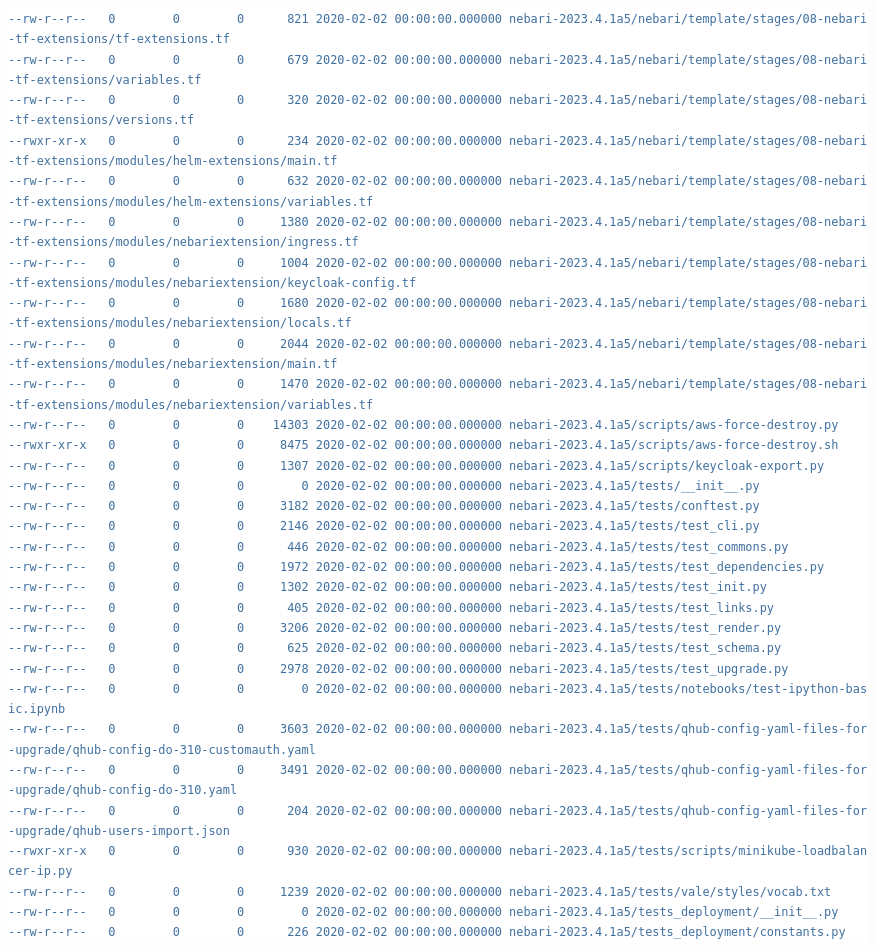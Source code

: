 ```diff
--rw-r--r--   0        0        0      821 2020-02-02 00:00:00.000000 nebari-2023.4.1a5/nebari/template/stages/08-nebari-tf-extensions/tf-extensions.tf
--rw-r--r--   0        0        0      679 2020-02-02 00:00:00.000000 nebari-2023.4.1a5/nebari/template/stages/08-nebari-tf-extensions/variables.tf
--rw-r--r--   0        0        0      320 2020-02-02 00:00:00.000000 nebari-2023.4.1a5/nebari/template/stages/08-nebari-tf-extensions/versions.tf
--rwxr-xr-x   0        0        0      234 2020-02-02 00:00:00.000000 nebari-2023.4.1a5/nebari/template/stages/08-nebari-tf-extensions/modules/helm-extensions/main.tf
--rw-r--r--   0        0        0      632 2020-02-02 00:00:00.000000 nebari-2023.4.1a5/nebari/template/stages/08-nebari-tf-extensions/modules/helm-extensions/variables.tf
--rw-r--r--   0        0        0     1380 2020-02-02 00:00:00.000000 nebari-2023.4.1a5/nebari/template/stages/08-nebari-tf-extensions/modules/nebariextension/ingress.tf
--rw-r--r--   0        0        0     1004 2020-02-02 00:00:00.000000 nebari-2023.4.1a5/nebari/template/stages/08-nebari-tf-extensions/modules/nebariextension/keycloak-config.tf
--rw-r--r--   0        0        0     1680 2020-02-02 00:00:00.000000 nebari-2023.4.1a5/nebari/template/stages/08-nebari-tf-extensions/modules/nebariextension/locals.tf
--rw-r--r--   0        0        0     2044 2020-02-02 00:00:00.000000 nebari-2023.4.1a5/nebari/template/stages/08-nebari-tf-extensions/modules/nebariextension/main.tf
--rw-r--r--   0        0        0     1470 2020-02-02 00:00:00.000000 nebari-2023.4.1a5/nebari/template/stages/08-nebari-tf-extensions/modules/nebariextension/variables.tf
--rw-r--r--   0        0        0    14303 2020-02-02 00:00:00.000000 nebari-2023.4.1a5/scripts/aws-force-destroy.py
--rwxr-xr-x   0        0        0     8475 2020-02-02 00:00:00.000000 nebari-2023.4.1a5/scripts/aws-force-destroy.sh
--rw-r--r--   0        0        0     1307 2020-02-02 00:00:00.000000 nebari-2023.4.1a5/scripts/keycloak-export.py
--rw-r--r--   0        0        0        0 2020-02-02 00:00:00.000000 nebari-2023.4.1a5/tests/__init__.py
--rw-r--r--   0        0        0     3182 2020-02-02 00:00:00.000000 nebari-2023.4.1a5/tests/conftest.py
--rw-r--r--   0        0        0     2146 2020-02-02 00:00:00.000000 nebari-2023.4.1a5/tests/test_cli.py
--rw-r--r--   0        0        0      446 2020-02-02 00:00:00.000000 nebari-2023.4.1a5/tests/test_commons.py
--rw-r--r--   0        0        0     1972 2020-02-02 00:00:00.000000 nebari-2023.4.1a5/tests/test_dependencies.py
--rw-r--r--   0        0        0     1302 2020-02-02 00:00:00.000000 nebari-2023.4.1a5/tests/test_init.py
--rw-r--r--   0        0        0      405 2020-02-02 00:00:00.000000 nebari-2023.4.1a5/tests/test_links.py
--rw-r--r--   0        0        0     3206 2020-02-02 00:00:00.000000 nebari-2023.4.1a5/tests/test_render.py
--rw-r--r--   0        0        0      625 2020-02-02 00:00:00.000000 nebari-2023.4.1a5/tests/test_schema.py
--rw-r--r--   0        0        0     2978 2020-02-02 00:00:00.000000 nebari-2023.4.1a5/tests/test_upgrade.py
--rw-r--r--   0        0        0        0 2020-02-02 00:00:00.000000 nebari-2023.4.1a5/tests/notebooks/test-ipython-basic.ipynb
--rw-r--r--   0        0        0     3603 2020-02-02 00:00:00.000000 nebari-2023.4.1a5/tests/qhub-config-yaml-files-for-upgrade/qhub-config-do-310-customauth.yaml
--rw-r--r--   0        0        0     3491 2020-02-02 00:00:00.000000 nebari-2023.4.1a5/tests/qhub-config-yaml-files-for-upgrade/qhub-config-do-310.yaml
--rw-r--r--   0        0        0      204 2020-02-02 00:00:00.000000 nebari-2023.4.1a5/tests/qhub-config-yaml-files-for-upgrade/qhub-users-import.json
--rwxr-xr-x   0        0        0      930 2020-02-02 00:00:00.000000 nebari-2023.4.1a5/tests/scripts/minikube-loadbalancer-ip.py
--rw-r--r--   0        0        0     1239 2020-02-02 00:00:00.000000 nebari-2023.4.1a5/tests/vale/styles/vocab.txt
--rw-r--r--   0        0        0        0 2020-02-02 00:00:00.000000 nebari-2023.4.1a5/tests_deployment/__init__.py
--rw-r--r--   0        0        0      226 2020-02-02 00:00:00.000000 nebari-2023.4.1a5/tests_deployment/constants.py
```